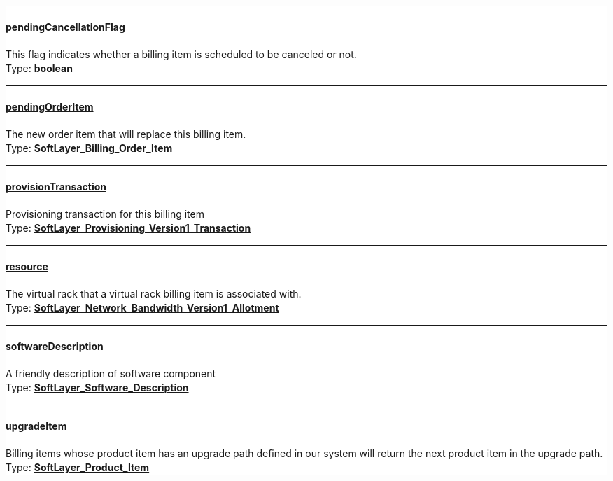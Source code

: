 -----
[pendingCancellationFlag]: #pendingcancellationflag
#### [pendingCancellationFlag]
This flag indicates whether a billing item is scheduled to be canceled or not.  
<span class="type-label">Type: </span>**boolean**


</div>
<div class="prop-row">

-----
[pendingOrderItem]: #pendingorderitem
#### [pendingOrderItem]
The new order item that will replace this billing item.  
<span class="type-label">Type: </span>**<a href='/reference/datatypes/SoftLayer_Billing_Order_Item'>SoftLayer_Billing_Order_Item </a>**


</div>
<div class="prop-row">

-----
[provisionTransaction]: #provisiontransaction
#### [provisionTransaction]
Provisioning transaction for this billing item  
<span class="type-label">Type: </span>**<a href='/reference/datatypes/SoftLayer_Provisioning_Version1_Transaction'>SoftLayer_Provisioning_Version1_Transaction </a>**


</div>
<div class="prop-row">

-----
[resource]: #resource
#### [resource]
The virtual rack that a virtual rack billing item is associated with.  
<span class="type-label">Type: </span>**<a href='/reference/datatypes/SoftLayer_Network_Bandwidth_Version1_Allotment'>SoftLayer_Network_Bandwidth_Version1_Allotment </a>**


</div>
<div class="prop-row">

-----
[softwareDescription]: #softwaredescription
#### [softwareDescription]
A friendly description of software component  
<span class="type-label">Type: </span>**<a href='/reference/datatypes/SoftLayer_Software_Description'>SoftLayer_Software_Description </a>**


</div>
<div class="prop-row">

-----
[upgradeItem]: #upgradeitem
#### [upgradeItem]
Billing items whose product item has an upgrade path defined in our system will return the next product item in the upgrade path.  
<span class="type-label">Type: </span>**<a href='/reference/datatypes/SoftLayer_Product_Item'>SoftLayer_Product_Item </a>**


[allowCancellationFlag]: #allowcancellationflag
[associatedBillingItemId]: #associatedbillingitemid
[cancellationDate]: #cancellationdate
[categoryCode]: #categorycode
[createDate]: #createdate
[currentHourlyCharge]: #currenthourlycharge
[cycleStartDate]: #cyclestartdate
[description]: #description
[domainName]: #domainname
[hostName]: #hostname
[hourlyRecurringFee]: #hourlyrecurringfee
[hoursUsed]: #hoursused
[id]: #id
[laborFee]: #laborfee
[laborFeeTaxRate]: #laborfeetaxrate
[lastBillDate]: #lastbilldate
[modifyDate]: #modifydate
[nextBillDate]: #nextbilldate
[notes]: #notes
[oneTimeFee]: #onetimefee
[oneTimeFeeTaxRate]: #onetimefeetaxrate
[orderItemId]: #orderitemid
[parentId]: #parentid
[recurringFee]: #recurringfee
[recurringFeeTaxRate]: #recurringfeetaxrate
[recurringMonths]: #recurringmonths
[serviceProviderId]: #serviceproviderid
[setupFee]: #setupfee
[setupFeeTaxRate]: #setupfeetaxrate
[account]: #account
[activeAgreement]: #activeagreement
[activeAgreementFlag]: #activeagreementflag
[activeAssociatedChildren]: #activeassociatedchildren
[activeAssociatedGuestDiskBillingItems]: #activeassociatedguestdiskbillingitems
[activeBundledItems]: #activebundleditems
[activeCancellationItem]: #activecancellationitem
[activeChildren]: #activechildren
[activeFlag]: #activeflag
[activeSparePoolAssociatedGuestDiskBillingItems]: #activesparepoolassociatedguestdiskbillingitems
[activeSparePoolBundledItems]: #activesparepoolbundleditems
[associatedBillingItem]: #associatedbillingitem
[associatedBillingItemHistory]: #associatedbillingitemhistory
[associatedChildren]: #associatedchildren
[associatedParent]: #associatedparent
[availableMatchingVlans]: #availablematchingvlans
[bandwidthAllocation]: #bandwidthallocation
[billableChildren]: #billablechildren
[billingCycleBandwidthUsage]: #billingcyclebandwidthusage
[billingCyclePrivateBandwidthUsage]: #billingcycleprivatebandwidthusage
[billingCyclePrivateUsageIn]: #billingcycleprivateusagein
[billingCyclePrivateUsageOut]: #billingcycleprivateusageout
[billingCyclePrivateUsageTotal]: #billingcycleprivateusagetotal
[billingCyclePublicBandwidthUsage]: #billingcyclepublicbandwidthusage
[billingCyclePublicUsageIn]: #billingcyclepublicusagein
[billingCyclePublicUsageOut]: #billingcyclepublicusageout
[billingCyclePublicUsageTotal]: #billingcyclepublicusagetotal
[bundleItems]: #bundleitems
[bundledItems]: #bundleditems
[canceledChildren]: #canceledchildren
[cancellationReason]: #cancellationreason
[cancellationRequests]: #cancellationrequests
[category]: #category
[children]: #children
[childrenWithActiveAgreement]: #childrenwithactiveagreement
[downgradeItems]: #downgradeitems
[filteredNextInvoiceChildren]: #filterednextinvoicechildren
[hourlyFlag]: #hourlyflag
[invoiceItem]: #invoiceitem
[invoiceItems]: #invoiceitems
[item]: #item
[location]: #location
[nextInvoiceChildren]: #nextinvoicechildren
[nextInvoiceTotalOneTimeAmount]: #nextinvoicetotalonetimeamount
[nextInvoiceTotalOneTimeTaxAmount]: #nextinvoicetotalonetimetaxamount
[nextInvoiceTotalRecurringAmount]: #nextinvoicetotalrecurringamount
[nextInvoiceTotalRecurringTaxAmount]: #nextinvoicetotalrecurringtaxamount
[nonZeroNextInvoiceChildren]: #nonzeronextinvoicechildren
[orderItem]: #orderitem
[originalLocation]: #originallocation
[package]: #package
[parent]: #parent
[parentVirtualGuestBillingItem]: #parentvirtualguestbillingitem
[upgradeItems]: #upgradeitems
[activeAssociatedChildrenCount]: #activeassociatedchildrencount
[activeAssociatedGuestDiskBillingItemCount]: #activeassociatedguestdiskbillingitemcount
[activeBundledItemCount]: #activebundleditemcount
[activeChildrenCount]: #activechildrencount
[activeSparePoolAssociatedGuestDiskBillingItemCount]: #activesparepoolassociatedguestdiskbillingitemcount
[activeSparePoolBundledItemCount]: #activesparepoolbundleditemcount
[associatedBillingItemHistoryCount]: #associatedbillingitemhistorycount
[associatedChildrenCount]: #associatedchildrencount
[associatedParentCount]: #associatedparentcount
[availableMatchingVlanCount]: #availablematchingvlancount
[billableChildrenCount]: #billablechildrencount
[billingCycleBandwidthUsageCount]: #billingcyclebandwidthusagecount
[billingCyclePrivateBandwidthUsageCount]: #billingcycleprivatebandwidthusagecount
[billingCyclePublicBandwidthUsageCount]: #billingcyclepublicbandwidthusagecount
[bundleItemCount]: #bundleitemcount
[bundledItemCount]: #bundleditemcount
[canceledChildrenCount]: #canceledchildrencount
[cancellationRequestCount]: #cancellationrequestcount
[childrenCount]: #childrencount
[childrenWithActiveAgreementCount]: #childrenwithactiveagreementcount
[downgradeItemCount]: #downgradeitemcount
[filteredNextInvoiceChildrenCount]: #filterednextinvoicechildrencount
[invoiceItemCount]: #invoiceitemcount
[nextInvoiceChildrenCount]: #nextinvoicechildrencount
[nonZeroNextInvoiceChildrenCount]: #nonzeronextinvoicechildrencount
[upgradeItemCount]: #upgradeitemcount